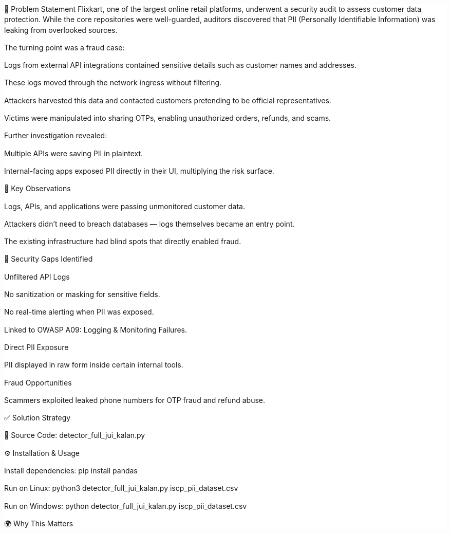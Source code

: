 🚨 Problem Statement
Flixkart, one of the largest online retail platforms, underwent a security audit to assess customer data protection. While the core repositories were well-guarded, auditors discovered that PII (Personally Identifiable Information) was leaking from overlooked sources.

The turning point was a fraud case:

Logs from external API integrations contained sensitive details such as customer names and addresses.

These logs moved through the network ingress without filtering.

Attackers harvested this data and contacted customers pretending to be official representatives.

Victims were manipulated into sharing OTPs, enabling unauthorized orders, refunds, and scams.

Further investigation revealed:

Multiple APIs were saving PII in plaintext.

Internal-facing apps exposed PII directly in their UI, multiplying the risk surface.

🧩 Key Observations

Logs, APIs, and applications were passing unmonitored customer data.

Attackers didn’t need to breach databases — logs themselves became an entry point.

The existing infrastructure had blind spots that directly enabled fraud.

🔴 Security Gaps Identified

Unfiltered API Logs

No sanitization or masking for sensitive fields.

No real-time alerting when PII was exposed.

Linked to OWASP A09: Logging & Monitoring Failures.

Direct PII Exposure

PII displayed in raw form inside certain internal tools.

Fraud Opportunities

Scammers exploited leaked phone numbers for OTP fraud and refund abuse.

✅ Solution Strategy

🔗 Source Code: detector_full_jui_kalan.py

⚙️ Installation & Usage

Install dependencies:
pip install pandas

Run on Linux:
python3 detector_full_jui_kalan.py iscp_pii_dataset.csv

Run on Windows:
python detector_full_jui_kalan.py iscp_pii_dataset.csv

🌍 Why This Matters

